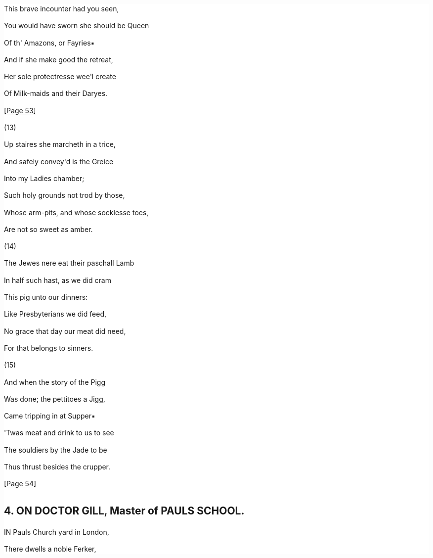 This brave incounter had you seen,

You would have sworn she should be Queen

Of th' Amazons, or Fayries▪

And if she make good the retreat,

Her sole protectresse wee'l create

Of Milk-maids and their Daryes.

[[Page 53]](http://eebo.chadwyck.com/downloadtiff?vid=59984&page=28)

(13)

Up staires she marcheth in a trice,

And safely convey'd is the Greice

Into my Ladies chamber;

Such holy grounds not trod by those,

Whose arm-pits, and whose socklesse toes,

Are not so sweet as amber.

(14)

The Jewes nere eat their paschall Lamb

In half such hast, as we did cram

This pig unto our dinners:

Like Presbyterians we did feed,

No grace that day our meat did need,

For that belongs to sinners.

(15)

And when the story of the Pigg

Was done; the pettitoes a Jigg,

Came tripping in at Supper▪

'Twas meat and drink to us to see

The souldiers by the Jade to be

Thus thrust besides the crupper.

[[Page 54]](http://eebo.chadwyck.com/downloadtiff?vid=59984&page=29)

## 4\. ON DOCTOR GILL, Master of PAULS SCHOOL.

IN Pauls Church yard in London,

There dwells a noble Ferker,
